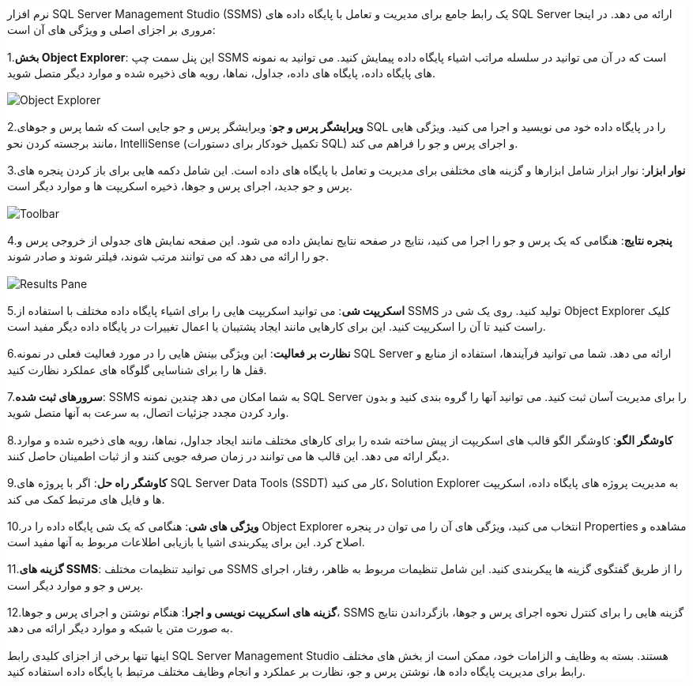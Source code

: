 نرم افزار SQL Server Management Studio (SSMS) یک رابط جامع برای مدیریت و تعامل با پایگاه داده های SQL Server ارائه می دهد. در اینجا مروری بر اجزای اصلی و ویژگی های آن است:

1.**بخش Object Explorer**: این پنل سمت چپ SSMS است که در آن می توانید در سلسله مراتب اشیاء پایگاه داده پیمایش کنید. می توانید به نمونه های پایگاه داده، پایگاه های داده، جداول، نماها، رویه های ذخیره شده و موارد دیگر متصل شوید.

![Object Explorer](https://github.com/cc-Mehdi/SSMS-Guide/assets/57840939/ae54610c-f341-435b-9935-5b89229946ba)

2.**ویرایشگر پرس و جو**: ویرایشگر پرس و جو جایی است که شما پرس و جوهای SQL را در پایگاه داده خود می نویسید و اجرا می کنید. ویژگی هایی مانند برجسته کردن نحو، IntelliSense (تکمیل خودکار برای دستورات SQL) و اجرای پرس و جو را فراهم می کند.

3.**نوار ابزار**: نوار ابزار شامل ابزارها و گزینه های مختلفی برای مدیریت و تعامل با پایگاه های داده است. این شامل دکمه هایی برای باز کردن پنجره های پرس و جو جدید، اجرای پرس و جوها، ذخیره اسکریپت ها و موارد دیگر است.

![Toolbar](https://github.com/cc-Mehdi/SSMS-Guide/assets/57840939/efd97d39-3e2b-409d-b470-cee1890956ff)

4.**پنجره نتایج**: هنگامی که یک پرس و جو را اجرا می کنید، نتایج در صفحه نتایج نمایش داده می شود. این صفحه نمایش های جدولی از خروجی پرس و جو را ارائه می دهد که می توانند مرتب شوند، فیلتر شوند و صادر شوند.

![Results Pane](https://github.com/cc-Mehdi/SSMS-Guide/assets/57840939/2133a0a3-9490-4a9c-9248-14a0f15bb46c)

5.**اسکریپت شی**: می توانید اسکریپت هایی را برای اشیاء پایگاه داده مختلف با استفاده از SSMS تولید کنید. روی یک شی در Object Explorer کلیک راست کنید تا آن را اسکریپت کنید. این برای کارهایی مانند ایجاد پشتیبان یا اعمال تغییرات در پایگاه داده دیگر مفید است.

6.**نظارت بر فعالیت**: این ویژگی بینش هایی را در مورد فعالیت فعلی در نمونه SQL Server ارائه می دهد. شما می توانید فرآیندها، استفاده از منابع و قفل ها را برای شناسایی گلوگاه های عملکرد نظارت کنید.

7.**سرورهای ثبت شده**: SSMS به شما امکان می دهد چندین نمونه SQL Server را برای مدیریت آسان ثبت کنید. می توانید آنها را گروه بندی کنید و بدون وارد کردن مجدد جزئیات اتصال، به سرعت به آنها متصل شوید.

8.**کاوشگر الگو**: کاوشگر الگو قالب های اسکریپت از پیش ساخته شده را برای کارهای مختلف مانند ایجاد جداول، نماها، رویه های ذخیره شده و موارد دیگر ارائه می دهد. این قالب ها می توانند در زمان صرفه جویی کنند و از ثبات اطمینان حاصل کنند.

9.**کاوشگر راه حل**: اگر با پروژه های SQL Server Data Tools (SSDT) ​​کار می کنید، Solution Explorer به مدیریت پروژه های پایگاه داده، اسکریپت ها و فایل های مرتبط کمک می کند.

10.**ویژگی های شی**: هنگامی که یک شی پایگاه داده را در Object Explorer انتخاب می کنید، ویژگی های آن را می توان در پنجره Properties مشاهده و اصلاح کرد. این برای پیکربندی اشیا یا بازیابی اطلاعات مربوط به آنها مفید است.

11.**گزینه های SSMS**: می توانید تنظیمات مختلف SSMS را از طریق گفتگوی گزینه ها پیکربندی کنید. این شامل تنظیمات مربوط به ظاهر، رفتار، اجرای پرس و جو و موارد دیگر است.

12.**گزینه های اسکریپت نویسی و اجرا**: هنگام نوشتن و اجرای پرس و جوها، SSMS گزینه هایی را برای کنترل نحوه اجرای پرس و جوها، بازگرداندن نتایج به صورت متن یا شبکه و موارد دیگر ارائه می دهد.

اینها تنها برخی از اجزای کلیدی رابط SQL Server Management Studio هستند. بسته به وظایف و الزامات خود، ممکن است از بخش های مختلف رابط برای مدیریت پایگاه داده ها، نوشتن پرس و جو، نظارت بر عملکرد و انجام وظایف مختلف مرتبط با پایگاه داده استفاده کنید.

